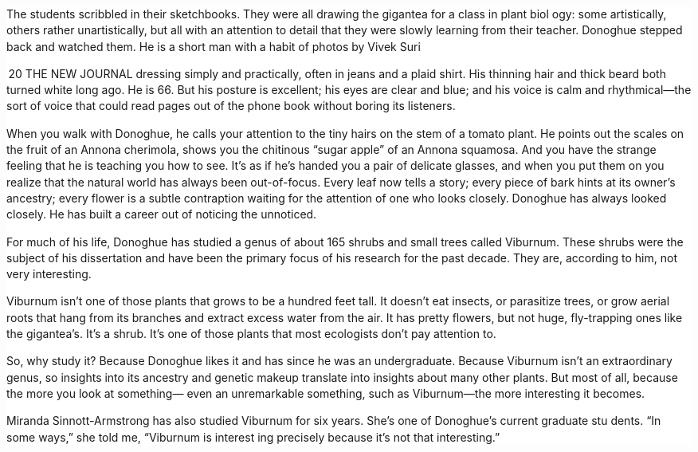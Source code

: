 The students scribbled in their sketchbooks. They 
were all drawing the gigantea for a class in plant biol­
ogy: some artistically, others rather unartistically, but 
all with an attention to detail that they were slowly 
learning from their teacher. Donoghue stepped back 
and watched them. He is a short man with a habit of 
photos by Vivek Suri


 20
THE  NEW  JOURNAL
dressing simply and practically, often in jeans and a plaid 
shirt. His thinning hair and thick beard both turned white 
long ago. He is 66. But his posture is excellent; his eyes are 
clear and blue; and his voice is calm and rhythmical—the 
sort of voice that could read pages out of the phone book 
without boring its listeners.

When you walk with Donoghue, he calls your attention 
to the tiny hairs on the stem of a tomato plant. He points out 
the scales on the fruit of an Annona cherimola, shows you 
the chitinous “sugar apple” of an Annona squamosa. And 
you have the strange feeling that he is teaching you how to 
see. It’s as if he’s handed you a pair of delicate glasses, and 
when you put them on you realize that the natural world 
has always been out-of-focus. Every leaf now tells a story; 
every piece of bark hints at its owner’s ancestry; every flower 
is a subtle contraption waiting for the attention of one who 
looks closely. Donoghue has always looked closely. He has 
built a career out of noticing the unnoticed.

For much of his life, Donoghue has studied a genus of 
about 165 shrubs and small trees called Viburnum. These 
shrubs were the subject of his dissertation and have been 
the primary focus of his research for the past decade. They 
are, according to him, not very interesting.

Viburnum isn’t one of those plants that grows to be a 
hundred feet tall. It doesn’t eat insects, or parasitize trees, 
or grow aerial roots that hang from its branches and extract 
excess water from the air. It has pretty flowers, but not huge, 
fly-trapping ones like the gigantea’s. It’s a shrub. It’s one of 
those plants that most ecologists don’t pay attention to.

So, why study it? Because Donoghue likes it and has 
since he was an undergraduate. Because Viburnum isn’t an 
extraordinary genus, so insights into its ancestry and genetic 
makeup translate into insights about many other plants. 
But most of all, because the more you look at something—
even an unremarkable something, such as Viburnum—the 
more interesting it becomes.

Miranda Sinnott-Armstrong has also studied Viburnum 
for six years. She’s one of Donoghue’s current graduate stu­
dents. “In some ways,” she told me, “Viburnum is interest­
ing precisely because it’s not that interesting.”
